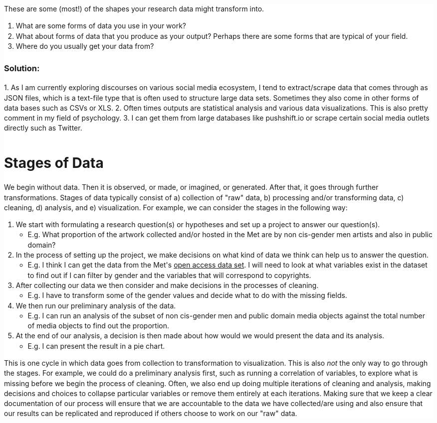 These are some (most!) of the shapes your research data might transform into.

1. What are some forms of data you use in your work?
2. What about forms of data that you produce as your output? Perhaps there are some forms that are typical of your field.
3. Where do you usually get your data from?

### Solution:

<Secret>
1. As I am currently exploring discourses on various social media ecosystem, I tend to extract/scrape data that comes through as JSON files, which is a text-file type that is often used to structure large data sets. Sometimes they also come in other forms of data bases such as CSVs or XLS.
2. Often times outputs are statistical analysis and various data visualizations. This is also pretty comment in my field of psychology.
3. I can get them from large databases like pushshift.io or scrape certain social media outlets directly such as Twitter.
</Secret>

# Stages of Data

We begin without data. Then it is observed, or made, or imagined, or generated. After that, it goes through further transformations. Stages of data typically consist of a) collection of "raw" data, b) processing and/or transforming data, c) cleaning, d) analysis, and e) visualization. For example, we can consider the stages in the following way:

1. We start with formulating a research question(s) or hypotheses and set up a project to answer our question(s).
    - E.g. What proportion of the artwork collected and/or hosted in the Met are by non cis-gender men artists and also in public domain?
2. In the process of setting up the project, we make decisions on what kind of data we think can help us to answer the question.
    - E.g. I think I can get the data from the Met's [open access data set](https://media.githubusercontent.com/media/metmuseum/openaccess/master/MetObjects.csv). I will need to look at what variables exist in the dataset to find out if I can filter by gender and the variables that will correspond to copyrights.
3. After collecting our data we then consider and make decisions in the processes of cleaning.
    - E.g. I have to transform some of the gender values and decide what to do with the missing fields.
4. We then run our preliminary analysis of the data.
    - E.g. I can run an analysis of the subset of non cis-gender men and public domain media objects against the total number of media objects to find out the proportion.
5. At the end of our analysis, a decision is then made about how would we would present the data and its analysis.
    - E.g. I can present the result in a pie chart.

This is one cycle in which data goes from collection to transformation to visualization. This is also *not* the only way to go through the stages. For example, we could do a preliminary analysis first, such as running a correlation of variables, to explore what is missing before we begin the process of cleaning. Often, we also end up doing multiple iterations of cleaning and analysis, making decisions and choices to collapse particular variables or remove them entirely at each iterations. Making sure that we keep a clear documentation of our process will ensure that we are accountable to the data we have collected/are using and also ensure that our results can be replicated and reproduced if others choose to work on our "raw" data.
